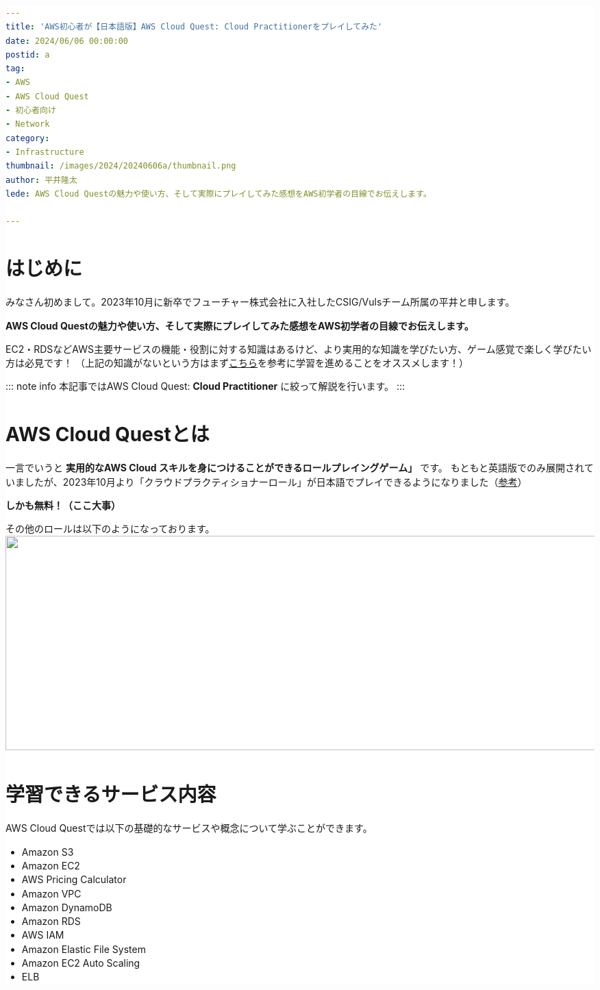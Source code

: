 ```yaml
---
title: 'AWS初心者が【日本語版】AWS Cloud Quest: Cloud Practitionerをプレイしてみた'
date: 2024/06/06 00:00:00
postid: a
tag:
- AWS
- AWS Cloud Quest
- 初心者向け
- Network
category:
- Infrastructure
thumbnail: /images/2024/20240606a/thumbnail.png
author: 平井隆太
lede: AWS Cloud Questの魅力や使い方、そして実際にプレイしてみた感想をAWS初学者の目線でお伝えします。

---
```

# はじめに

みなさん初めまして。2023年10月に新卒でフューチャー株式会社に入社したCSIG/Vulsチーム所属の平井と申します。

**AWS Cloud Questの魅力や使い方、そして実際にプレイしてみた感想をAWS初学者の目線でお伝えします。**

EC2・RDSなどAWS主要サービスの機能・役割に対する知識はあるけど、より実用的な知識を学びたい方、ゲーム感覚で楽しく学びたい方は必見です！
（上記の知識がないという方はまず[こちら](https://aws.amazon.com/jp/blogs/news/2024-aws-beginner-learning/)を参考に学習を進めることをオススメします！）

::: note info
本記事ではAWS Cloud Quest: **Cloud Practitioner** に絞って解説を行います。
:::

# AWS Cloud Questとは

一言でいうと **実用的なAWS Cloud スキルを身につけることができるロールプレイングゲーム」** です。
もともと英語版でのみ展開されていましたが、2023年10月より「クラウドプラクティショナーロール」が日本語でプレイできるようになりました（[参考](https://aws.amazon.com/jp/blogs/news/aws-cloud-quest-jp-is-now-available/ "ゲームベースで学習できる「AWS Cloud Quest: Cloud Practitioner」が日本語で学習可能になりました")）

**しかも無料！（ここ大事）**

その他のロールは以下のようになっております。
<img src="/images/2024/20240606a/cq_jp_2-1024x313.png" alt="" width="1024" height="313" loading="lazy">

# 学習できるサービス内容

AWS Cloud Questでは以下の基礎的なサービスや概念について学ぶことができます。

* Amazon S3
* Amazon EC2
* AWS Pricing Calculator
* Amazon VPC
* Amazon DynamoDB
* Amazon RDS
* AWS IAM
* Amazon Elastic File System
* Amazon EC2 Auto Scaling
* ELB
